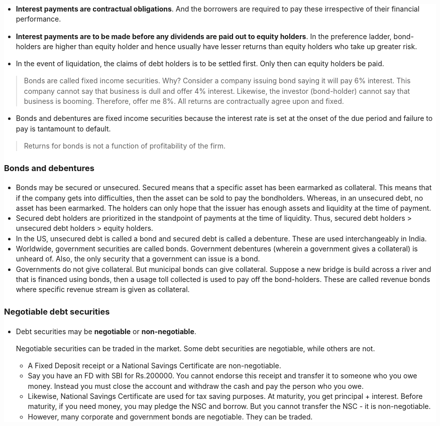 - **Interest payments are contractual obligations**. And the borrowers are required to pay these irrespective of their financial performance.

- **Interest payments are to be made before any dividends are paid out to equity holders**. In the preference ladder, bond-holders are higher than equity holder and hence usually have lesser returns than equity holders who take up greater risk.

- In the event of liquidation, the claims of debt holders is to be settled first. Only then can equity holders be paid.

> Bonds are called fixed income securities. Why? Consider a company issuing bond saying it will pay 6% interest. This company cannot say that business is dull and offer 4% interest. Likewise, the investor (bond-holder) cannot say that business is booming. Therefore, offer me 8%. All returns are contractually agree upon and fixed.
>

- Bonds and debentures are fixed income securities because the interest rate is set at the onset of the due period and failure to pay is tantamount to default.

> Returns for bonds is not a function of profitability of the firm.
>

### Bonds and debentures

- Bonds may be secured or unsecured. Secured means that a specific asset has been earmarked as collateral. This means that if the company gets into difficulties, then the asset can be sold to pay the bondholders. Whereas, in an unsecured debt, no asset has been earmarked. The holders can only hope that the issuer has enough assets and liquidity at the time of payment.
- Secured debt holders are prioritized in the standpoint of payments at the time of liquidity. Thus, secured debt holders > unsecured debt holders > equity holders.
- In the US, unsecured debt is called a bond and secured debt is called a debenture. These are used interchangeably in India.
- Worldwide, government securities are called bonds. Government debentures (wherein a government gives a collateral) is unheard of. Also, the only security that a government can issue is a bond.
- Governments do not give collateral. But municipal bonds can give collateral. Suppose a new bridge is build across a river and that is financed using bonds, then a usage toll collected is used to pay off the bond-holders. These are called revenue bonds where specific revenue stream is given as collateral.

### Negotiable debt securities

- Debt securities may be **negotiable** or **non-negotiable**.

   Negotiable securities can be traded in the market. Some debt securities are negotiable, while others are not.

  - A Fixed Deposit receipt or a National Savings Certificate are non-negotiable.
  - Say you have an FD with SBI for Rs.200000. You cannot endorse this receipt and transfer it to someone who you owe money. Instead you must close the account and withdraw the cash and pay the person who you owe.
  - Likewise, National Savings Certificate are used for tax saving purposes. At maturity, you get principal + interest. Before maturity, if you need money, you may pledge the NSC and borrow. But you cannot transfer the NSC - it is non-negotiable.
  - However, many corporate and government bonds are negotiable. They can be traded.
